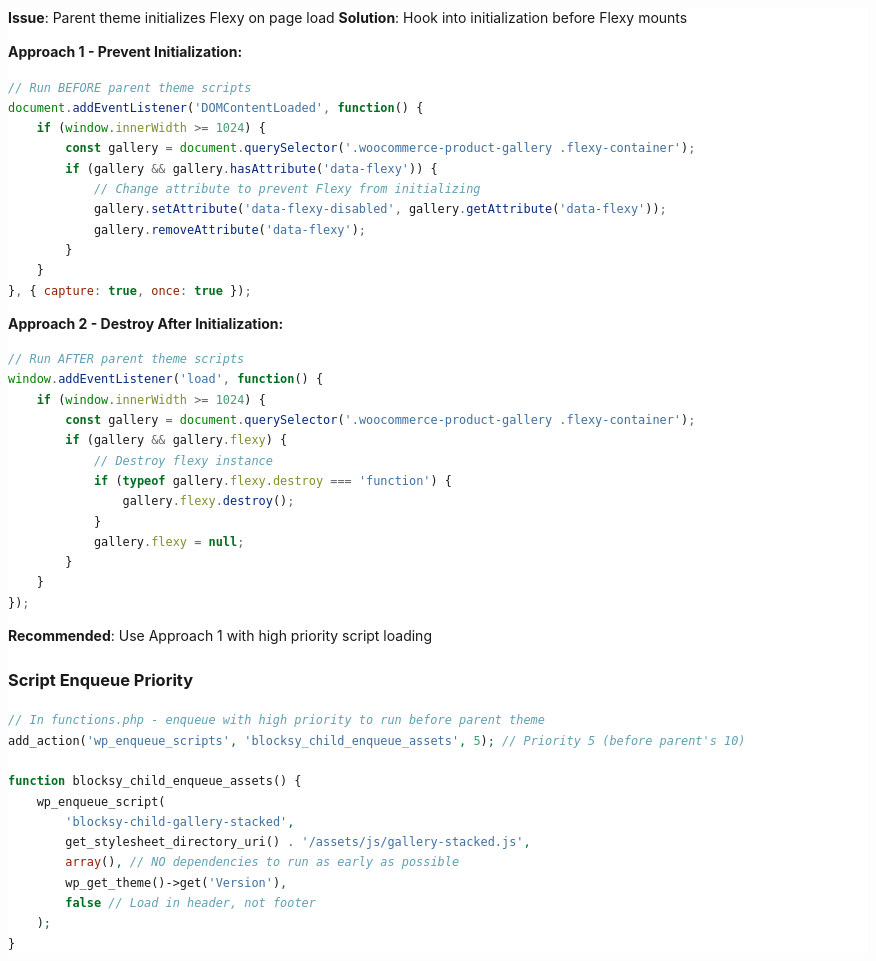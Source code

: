 **Issue**: Parent theme initializes Flexy on page load
**Solution**: Hook into initialization before Flexy mounts

**Approach 1 - Prevent Initialization:**
```javascript
// Run BEFORE parent theme scripts
document.addEventListener('DOMContentLoaded', function() {
    if (window.innerWidth >= 1024) {
        const gallery = document.querySelector('.woocommerce-product-gallery .flexy-container');
        if (gallery && gallery.hasAttribute('data-flexy')) {
            // Change attribute to prevent Flexy from initializing
            gallery.setAttribute('data-flexy-disabled', gallery.getAttribute('data-flexy'));
            gallery.removeAttribute('data-flexy');
        }
    }
}, { capture: true, once: true });
```

**Approach 2 - Destroy After Initialization:**
```javascript
// Run AFTER parent theme scripts
window.addEventListener('load', function() {
    if (window.innerWidth >= 1024) {
        const gallery = document.querySelector('.woocommerce-product-gallery .flexy-container');
        if (gallery && gallery.flexy) {
            // Destroy flexy instance
            if (typeof gallery.flexy.destroy === 'function') {
                gallery.flexy.destroy();
            }
            gallery.flexy = null;
        }
    }
});
```

**Recommended**: Use Approach 1 with high priority script loading

### Script Enqueue Priority

```php
// In functions.php - enqueue with high priority to run before parent theme
add_action('wp_enqueue_scripts', 'blocksy_child_enqueue_assets', 5); // Priority 5 (before parent's 10)

function blocksy_child_enqueue_assets() {
    wp_enqueue_script(
        'blocksy-child-gallery-stacked',
        get_stylesheet_directory_uri() . '/assets/js/gallery-stacked.js',
        array(), // NO dependencies to run as early as possible
        wp_get_theme()->get('Version'),
        false // Load in header, not footer
    );
}
```
